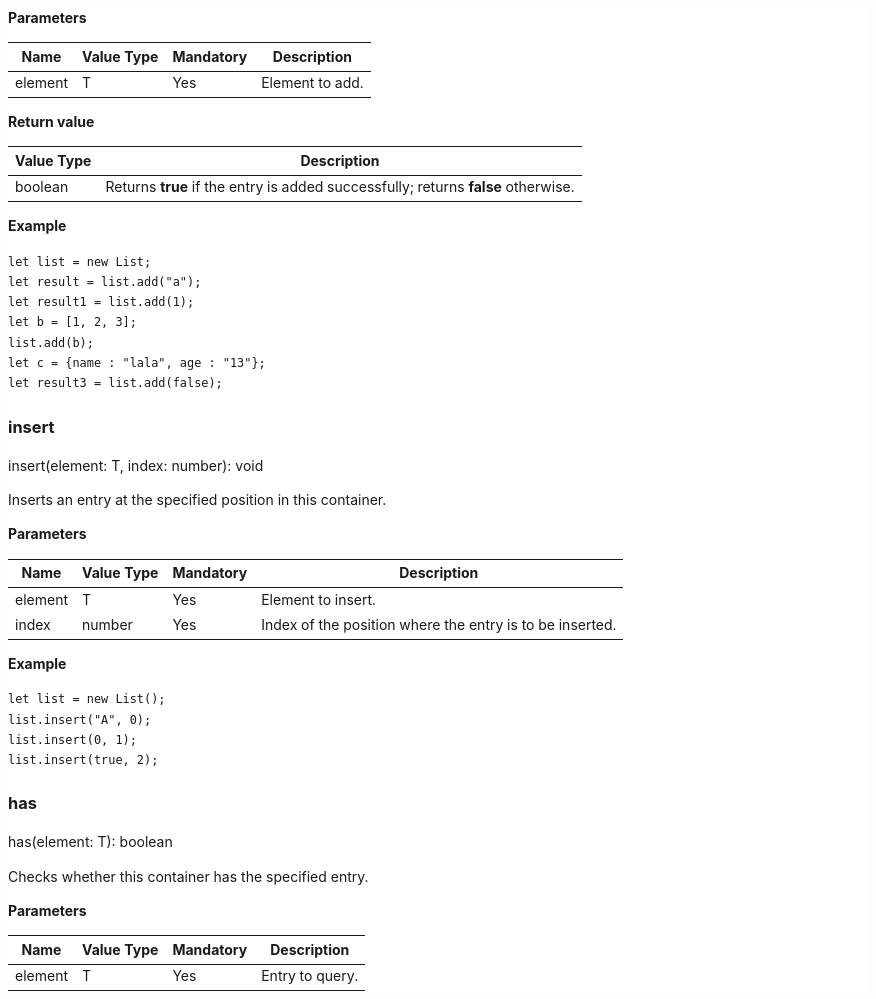 **Parameters**

| Name| Value Type | Mandatory| Description|
| -------- | -------- | -------- | -------- |
| element | T | Yes| Element to add.|

**Return value**

| Value Type | Description|
| -------- | -------- |
| boolean | Returns **true** if the entry is added successfully; returns **false** otherwise.|

**Example**

```
let list = new List;
let result = list.add("a");
let result1 = list.add(1);
let b = [1, 2, 3];
list.add(b);
let c = {name : "lala", age : "13"};
let result3 = list.add(false);
```

### insert

insert(element: T, index: number): void

Inserts an entry at the specified position in this container.

**Parameters**

| Name| Value Type | Mandatory| Description|
| -------- | -------- | -------- | -------- |
| element | T | Yes| Element to insert.|
| index | number | Yes| Index of the position where the entry is to be inserted.|

**Example**

```
let list = new List();
list.insert("A", 0);
list.insert(0, 1);
list.insert(true, 2);
```

### has

has(element: T): boolean

Checks whether this container has the specified entry.

**Parameters**

| Name| Value Type | Mandatory| Description|
| -------- | -------- | -------- | -------- |
| element | T | Yes| Entry to query.|
